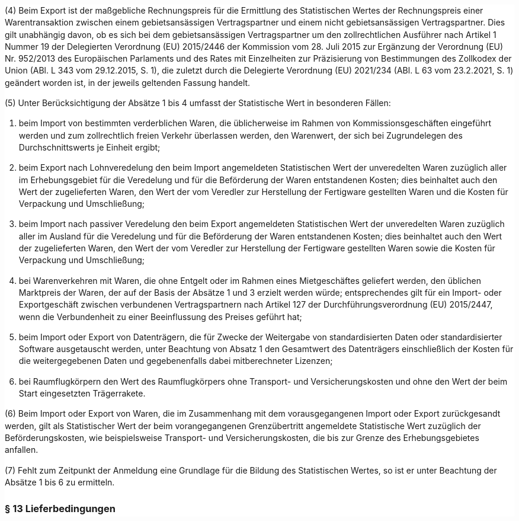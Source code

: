 (4) Beim Export ist der maßgebliche Rechnungspreis für die Ermittlung des Statistischen Wertes der Rechnungspreis einer Warentransaktion zwischen einem gebietsansässigen Vertragspartner und einem nicht gebietsansässigen Vertragspartner. Dies gilt unabhängig davon, ob es sich bei dem gebietsansässigen Vertragspartner um den zollrechtlichen Ausführer nach Artikel 1 Nummer 19 der Delegierten Verordnung (EU) 2015/2446 der Kommission vom 28. Juli 2015 zur Ergänzung der Verordnung (EU) Nr. 952/2013 des Europäischen Parlaments und des Rates mit Einzelheiten zur Präzisierung von Bestimmungen des Zollkodex der Union (ABl. L 343 vom 29.12.2015, S. 1), die zuletzt durch die Delegierte Verordnung (EU) 2021/234 (ABl. L 63 vom 23.2.2021, S. 1) geändert worden ist, in der jeweils geltenden Fassung handelt.

(5) Unter Berücksichtigung der Absätze 1 bis 4 umfasst der Statistische Wert in besonderen Fällen:

1.  beim Import von bestimmten verderblichen Waren, die üblicherweise im Rahmen von Kommissionsgeschäften eingeführt werden und zum zollrechtlich freien Verkehr überlassen werden, den Warenwert, der sich bei Zugrundelegen des Durchschnittswerts je Einheit ergibt;


2.  beim Export nach Lohnveredelung den beim Import angemeldeten Statistischen Wert der unveredelten Waren zuzüglich aller im Erhebungsgebiet für die Veredelung und für die Beförderung der Waren entstandenen Kosten; dies beinhaltet auch den Wert der zugelieferten Waren, den Wert der vom Veredler zur Herstellung der Fertigware gestellten Waren und die Kosten für Verpackung und Umschließung;


3.  beim Import nach passiver Veredelung den beim Export angemeldeten Statistischen Wert der unveredelten Waren zuzüglich aller im Ausland für die Veredelung und für die Beförderung der Waren entstandenen Kosten; dies beinhaltet auch den Wert der zugelieferten Waren, den Wert der vom Veredler zur Herstellung der Fertigware gestellten Waren sowie die Kosten für Verpackung und Umschließung;


4.  bei Warenverkehren mit Waren, die ohne Entgelt oder im Rahmen eines Mietgeschäftes geliefert werden, den üblichen Marktpreis der Waren, der auf der Basis der Absätze 1 und 3 erzielt werden würde; entsprechendes gilt für ein Import- oder Exportgeschäft zwischen verbundenen Vertragspartnern nach Artikel 127 der Durchführungsverordnung (EU) 2015/2447, wenn die Verbundenheit zu einer Beeinflussung des Preises geführt hat;


5.  beim Import oder Export von Datenträgern, die für Zwecke der Weitergabe von standardisierten Daten oder standardisierter Software ausgetauscht werden, unter Beachtung von Absatz 1 den Gesamtwert des Datenträgers einschließlich der Kosten für die weitergegebenen Daten und gegebenenfalls dabei mitberechneter Lizenzen;


6.  bei Raumflugkörpern den Wert des Raumflugkörpers ohne Transport- und Versicherungskosten und ohne den Wert der beim Start eingesetzten Trägerrakete.




(6) Beim Import oder Export von Waren, die im Zusammenhang mit dem vorausgegangenen Import oder Export zurückgesandt werden, gilt als Statistischer Wert der beim vorangegangenen Grenzübertritt angemeldete Statistische Wert zuzüglich der Beförderungskosten, wie beispielsweise Transport- und Versicherungskosten, die bis zur Grenze des Erhebungsgebietes anfallen.

(7) Fehlt zum Zeitpunkt der Anmeldung eine Grundlage für die Bildung des Statistischen Wertes, so ist er unter Beachtung der Absätze 1 bis 6 zu ermitteln.


### § 13 Lieferbedingungen
